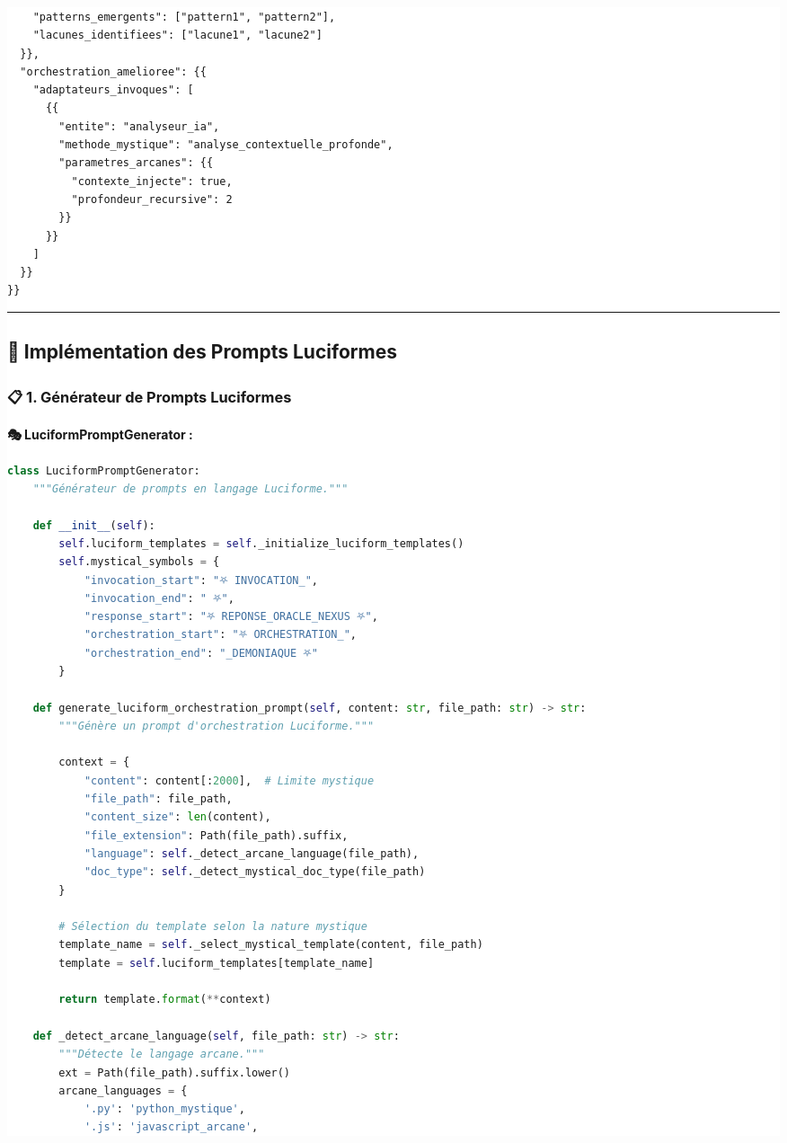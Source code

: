 ```luciform
    "patterns_emergents": ["pattern1", "pattern2"],
    "lacunes_identifiees": ["lacune1", "lacune2"]
  }},
  "orchestration_amelioree": {{
    "adaptateurs_invoques": [
      {{
        "entite": "analyseur_ia",
        "methode_mystique": "analyse_contextuelle_profonde",
        "parametres_arcanes": {{
          "contexte_injecte": true,
          "profondeur_recursive": 2
        }}
      }}
    ]
  }}
}}
```

---

## 🔧 **Implémentation des Prompts Luciformes**

### **📋 1. Générateur de Prompts Luciformes**

#### **🎭 LuciformPromptGenerator :**
```python
class LuciformPromptGenerator:
    """Générateur de prompts en langage Luciforme."""
    
    def __init__(self):
        self.luciform_templates = self._initialize_luciform_templates()
        self.mystical_symbols = {
            "invocation_start": "⛧ INVOCATION_",
            "invocation_end": " ⛧",
            "response_start": "⛧ REPONSE_ORACLE_NEXUS ⛧",
            "orchestration_start": "⛧ ORCHESTRATION_",
            "orchestration_end": "_DEMONIAQUE ⛧"
        }
    
    def generate_luciform_orchestration_prompt(self, content: str, file_path: str) -> str:
        """Génère un prompt d'orchestration Luciforme."""
        
        context = {
            "content": content[:2000],  # Limite mystique
            "file_path": file_path,
            "content_size": len(content),
            "file_extension": Path(file_path).suffix,
            "language": self._detect_arcane_language(file_path),
            "doc_type": self._detect_mystical_doc_type(file_path)
        }
        
        # Sélection du template selon la nature mystique
        template_name = self._select_mystical_template(content, file_path)
        template = self.luciform_templates[template_name]
        
        return template.format(**context)
    
    def _detect_arcane_language(self, file_path: str) -> str:
        """Détecte le langage arcane."""
        ext = Path(file_path).suffix.lower()
        arcane_languages = {
            '.py': 'python_mystique',
            '.js': 'javascript_arcane', 
```